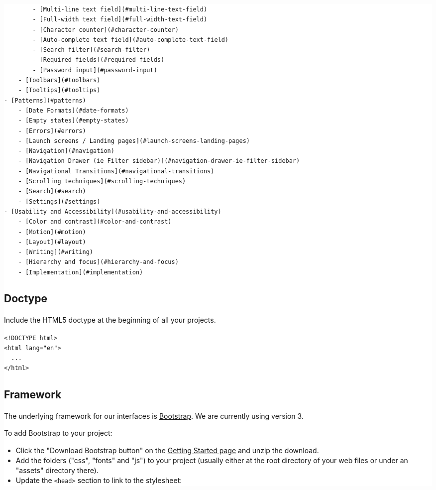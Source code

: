 			- [Multi-line text field](#multi-line-text-field)
			- [Full-width text field](#full-width-text-field)
			- [Character counter](#character-counter)
			- [Auto-complete text field](#auto-complete-text-field)
			- [Search filter](#search-filter)
			- [Required fields](#required-fields)
			- [Password input](#password-input)
		- [Toolbars](#toolbars)
		- [Tooltips](#tooltips)
	- [Patterns](#patterns)
		- [Date Formats](#date-formats)
		- [Empty states](#empty-states)
		- [Errors](#errors)
		- [Launch screens / Landing pages](#launch-screens-landing-pages)
		- [Navigation](#navigation)
		- [Navigation Drawer (ie Filter sidebar)](#navigation-drawer-ie-filter-sidebar)
		- [Navigational Transitions](#navigational-transitions)
		- [Scrolling techniques](#scrolling-techniques)
		- [Search](#search)
		- [Settings](#settings)
	- [Usability and Accessibility](#usability-and-accessibility)
		- [Color and contrast](#color-and-contrast)
		- [Motion](#motion)
		- [Layout](#layout)
		- [Writing](#writing)
		- [Hierarchy and focus](#hierarchy-and-focus)
		- [Implementation](#implementation)



## Doctype

Include the HTML5 doctype at the beginning of all your projects.

~~~~
<!DOCTYPE html>
<html lang="en">
  ...
</html>
~~~~

## Framework

The underlying framework for our interfaces is <a href="http://getbootstrap.com">Bootstrap</a>. We are currently using version 3.

To add Bootstrap to your project:

- Click the "Download Bootstrap button" on the [Getting Started page](http://getbootstrap.com/getting-started/) and unzip the download.
- Add the folders ("css", "fonts" and "js") to your project (usually either at the root directory of your web files or under an "assets" directory there).
- Update the `<head>` section to link to the stylesheet:
